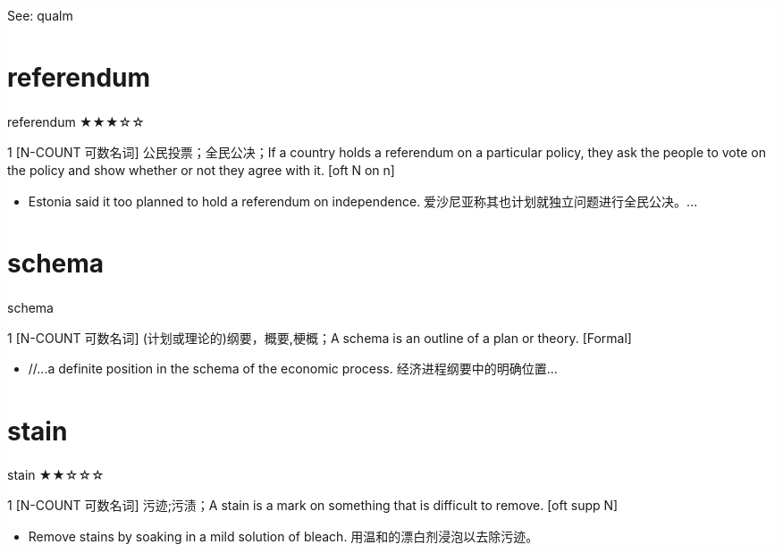 See:
qualm
# referendum
referendum
★★★☆☆







1
[N-COUNT 可数名词] 
公民投票；全民公决；If a country holds a 
referendum on a particular policy, they ask the people to vote on the policy and show whether or not they agree with it. 
[oft N on n]

- Estonia said it too planned to hold a 
referendum on independence.
爱沙尼亚称其也计划就独立问题进行全民公决。...
# schema
schema







1
[N-COUNT 可数名词] 
(计划或理论的)纲要，概要,梗概；A 
schema is an outline of a plan or theory. 
[Formal]

- //...a definite position in the 
schema of the economic process.
经济进程纲要中的明确位置...
# stain
stain
★★☆☆☆







1
[N-COUNT 可数名词] 
污迹;污渍；A 
stain is a mark on something that is difficult to remove. 
[oft supp N]

- Remove 
stains by soaking in a mild solution of bleach.
用温和的漂白剂浸泡以去除污迹。
